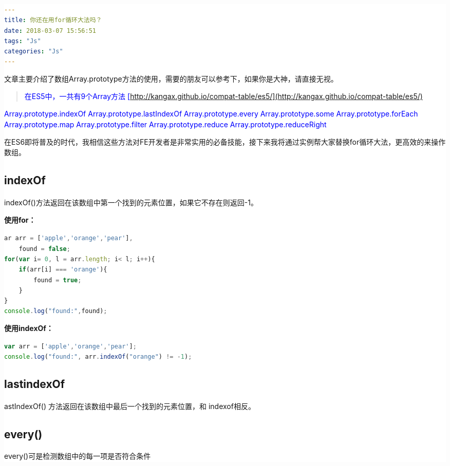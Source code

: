```yaml
---
title: 你还在用for循环大法吗？
date: 2018-03-07 15:56:51
tags: "Js"
categories: "Js"
---
```

文章主要介绍了数组Array.prototype方法的使用，需要的朋友可以参考下，如果你是大神，请直接无视。

> <font color = "blue">在ES5中，一共有9个Array方法 [http://kangax.github.io/compat-table/es5/](http://kangax.github.io/compat-table/es5/)

  Array.prototype.indexOf
  Array.prototype.lastIndexOf
  Array.prototype.every
  Array.prototype.some
  Array.prototype.forEach
  Array.prototype.map
  Array.prototype.filter
  Array.prototype.reduce
  Array.prototype.reduceRight
</font>

在ES6即将普及的时代，我相信这些方法对FE开发者是非常实用的必备技能，接下来我将通过实例帮大家替换for循环大法，更高效的来操作数组。

## indexOf
indexOf()方法返回在该数组中第一个找到的元素位置，如果它不存在则返回-1。

**使用for：**
```javascript
ar arr = ['apple','orange','pear'],
    found = false;
for(var i= 0, l = arr.length; i< l; i++){
    if(arr[i] === 'orange'){
        found = true;
    }
}
console.log("found:",found);
```

**使用indexOf：**
```javascript
var arr = ['apple','orange','pear'];  
console.log("found:", arr.indexOf("orange") != -1);
```

## lastindexOf
astIndexOf() 方法返回在该数组中最后一个找到的元素位置，和 indexof相反。

## every()
every()可是检测数组中的每一项是否符合条件
